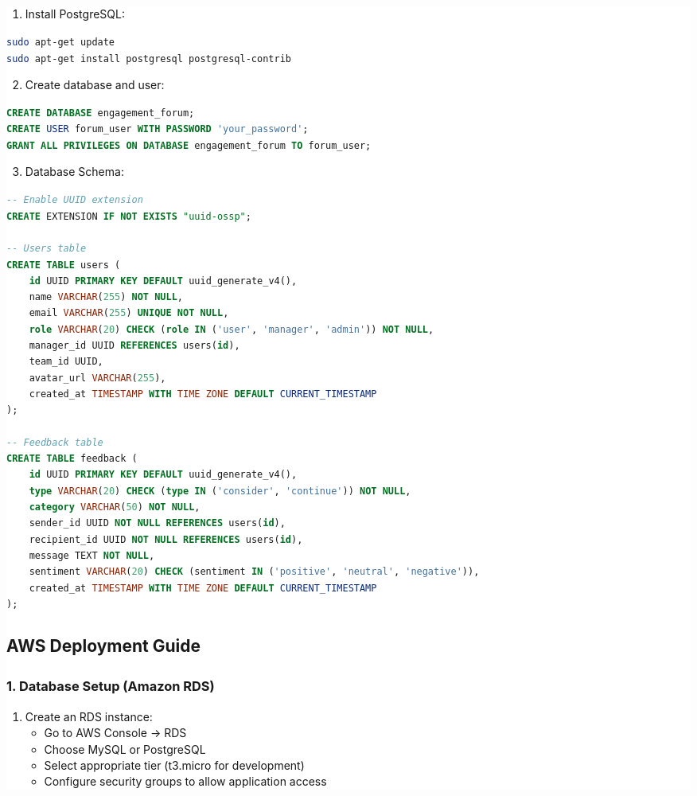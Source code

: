 1. Install PostgreSQL:
```bash
sudo apt-get update
sudo apt-get install postgresql postgresql-contrib
```

2. Create database and user:
```sql
CREATE DATABASE engagement_forum;
CREATE USER forum_user WITH PASSWORD 'your_password';
GRANT ALL PRIVILEGES ON DATABASE engagement_forum TO forum_user;
```

3. Database Schema:

```sql
-- Enable UUID extension
CREATE EXTENSION IF NOT EXISTS "uuid-ossp";

-- Users table
CREATE TABLE users (
    id UUID PRIMARY KEY DEFAULT uuid_generate_v4(),
    name VARCHAR(255) NOT NULL,
    email VARCHAR(255) UNIQUE NOT NULL,
    role VARCHAR(20) CHECK (role IN ('user', 'manager', 'admin')) NOT NULL,
    manager_id UUID REFERENCES users(id),
    team_id UUID,
    avatar_url VARCHAR(255),
    created_at TIMESTAMP WITH TIME ZONE DEFAULT CURRENT_TIMESTAMP
);

-- Feedback table
CREATE TABLE feedback (
    id UUID PRIMARY KEY DEFAULT uuid_generate_v4(),
    type VARCHAR(20) CHECK (type IN ('consider', 'continue')) NOT NULL,
    category VARCHAR(50) NOT NULL,
    sender_id UUID NOT NULL REFERENCES users(id),
    recipient_id UUID NOT NULL REFERENCES users(id),
    message TEXT NOT NULL,
    sentiment VARCHAR(20) CHECK (sentiment IN ('positive', 'neutral', 'negative')),
    created_at TIMESTAMP WITH TIME ZONE DEFAULT CURRENT_TIMESTAMP
);
```

## AWS Deployment Guide

### 1. Database Setup (Amazon RDS)

1. Create an RDS instance:
   - Go to AWS Console → RDS
   - Choose MySQL or PostgreSQL
   - Select appropriate tier (t3.micro for development)
   - Configure security groups to allow application access
